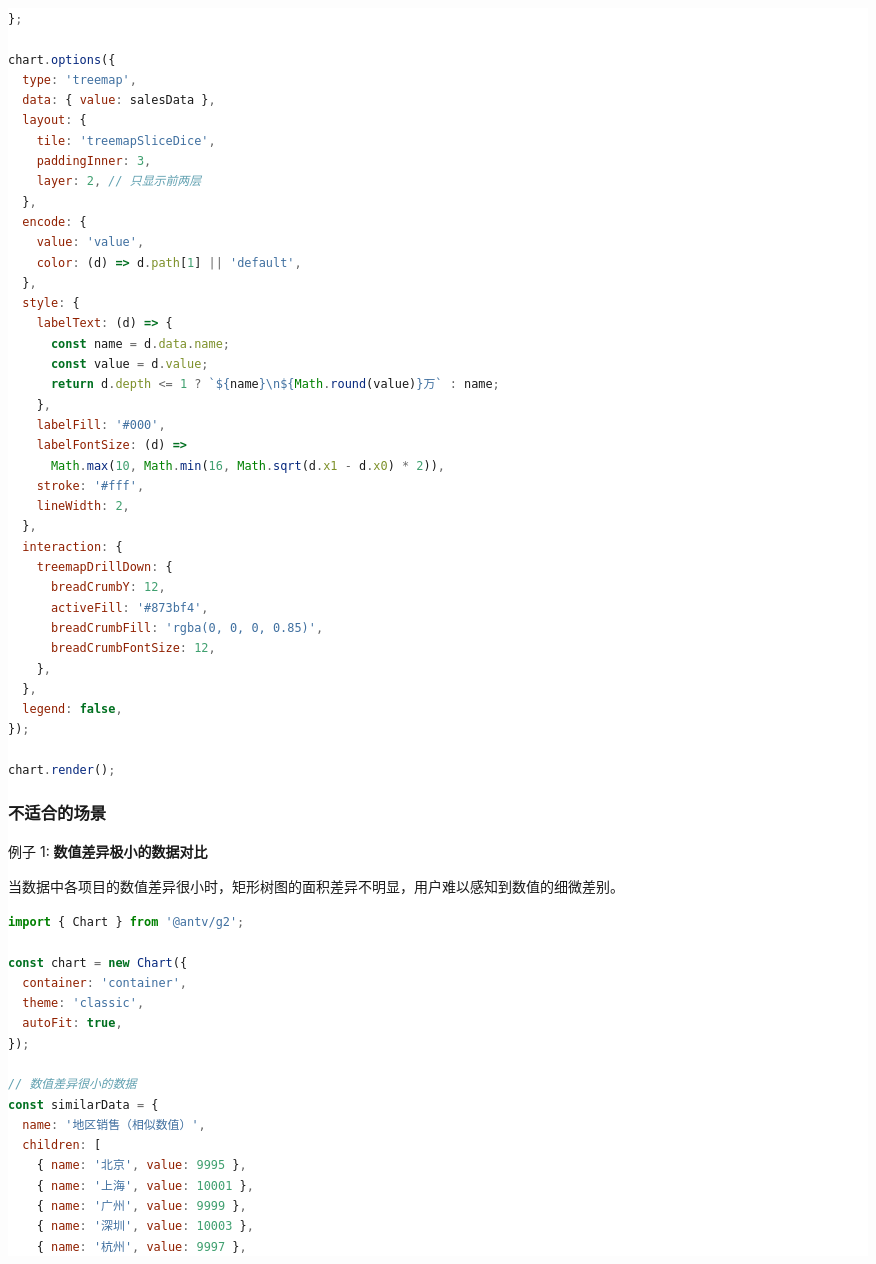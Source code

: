 ```js | ob { inject: true  }
};

chart.options({
  type: 'treemap',
  data: { value: salesData },
  layout: {
    tile: 'treemapSliceDice',
    paddingInner: 3,
    layer: 2, // 只显示前两层
  },
  encode: {
    value: 'value',
    color: (d) => d.path[1] || 'default',
  },
  style: {
    labelText: (d) => {
      const name = d.data.name;
      const value = d.value;
      return d.depth <= 1 ? `${name}\n${Math.round(value)}万` : name;
    },
    labelFill: '#000',
    labelFontSize: (d) =>
      Math.max(10, Math.min(16, Math.sqrt(d.x1 - d.x0) * 2)),
    stroke: '#fff',
    lineWidth: 2,
  },
  interaction: {
    treemapDrillDown: {
      breadCrumbY: 12,
      activeFill: '#873bf4',
      breadCrumbFill: 'rgba(0, 0, 0, 0.85)',
      breadCrumbFontSize: 12,
    },
  },
  legend: false,
});

chart.render();
```

### 不适合的场景

例子 1: **数值差异极小的数据对比**

当数据中各项目的数值差异很小时，矩形树图的面积差异不明显，用户难以感知到数值的细微差别。

```js | ob { inject: true, pin: false }
import { Chart } from '@antv/g2';

const chart = new Chart({
  container: 'container',
  theme: 'classic',
  autoFit: true,
});

// 数值差异很小的数据
const similarData = {
  name: '地区销售（相似数值）',
  children: [
    { name: '北京', value: 9995 },
    { name: '上海', value: 10001 },
    { name: '广州', value: 9999 },
    { name: '深圳', value: 10003 },
    { name: '杭州', value: 9997 },
```